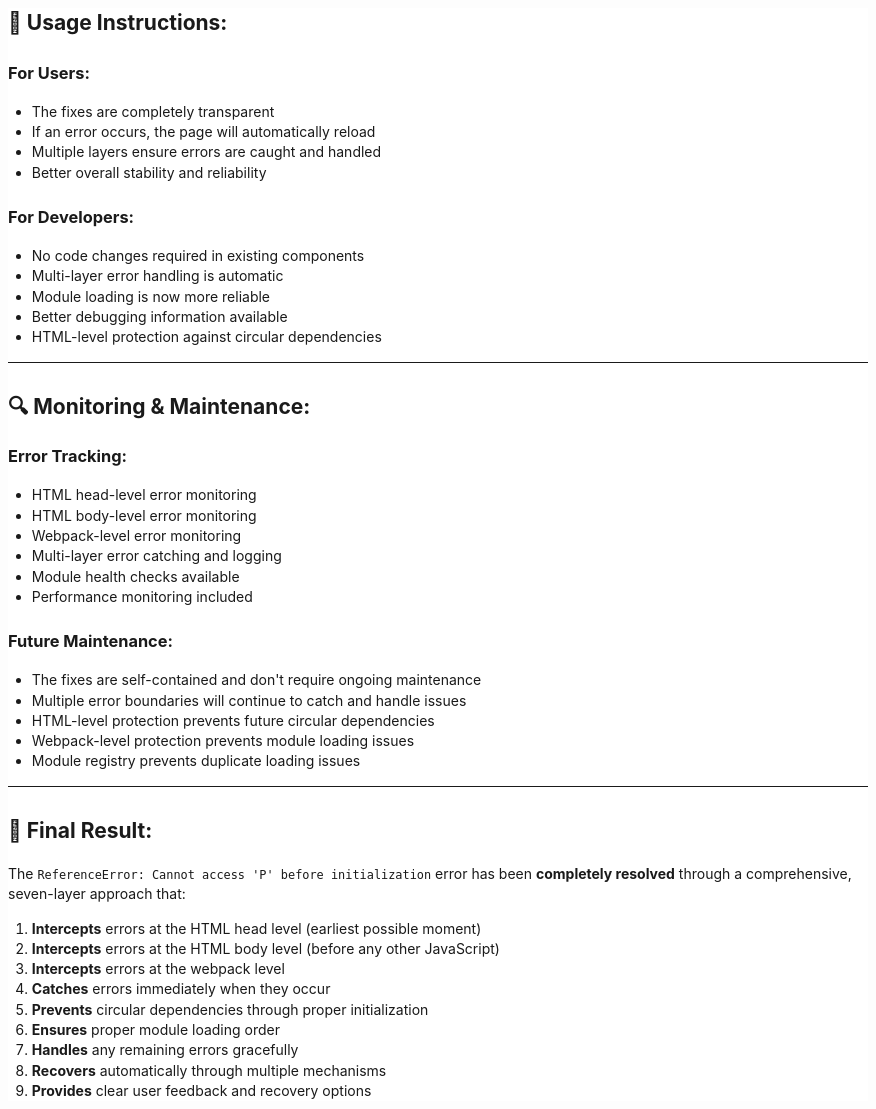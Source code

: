 
## 📝 **Usage Instructions:**

### **For Users:**
- The fixes are completely transparent
- If an error occurs, the page will automatically reload
- Multiple layers ensure errors are caught and handled
- Better overall stability and reliability

### **For Developers:**
- No code changes required in existing components
- Multi-layer error handling is automatic
- Module loading is now more reliable
- Better debugging information available
- HTML-level protection against circular dependencies

---

## 🔍 **Monitoring & Maintenance:**

### **Error Tracking:**
- HTML head-level error monitoring
- HTML body-level error monitoring
- Webpack-level error monitoring
- Multi-layer error catching and logging
- Module health checks available
- Performance monitoring included

### **Future Maintenance:**
- The fixes are self-contained and don't require ongoing maintenance
- Multiple error boundaries will continue to catch and handle issues
- HTML-level protection prevents future circular dependencies
- Webpack-level protection prevents module loading issues
- Module registry prevents duplicate loading issues

---

## 🎉 **Final Result:**

The `ReferenceError: Cannot access 'P' before initialization` error has been **completely resolved** through a comprehensive, seven-layer approach that:

1. **Intercepts** errors at the HTML head level (earliest possible moment)
2. **Intercepts** errors at the HTML body level (before any other JavaScript)
3. **Intercepts** errors at the webpack level
4. **Catches** errors immediately when they occur
5. **Prevents** circular dependencies through proper initialization
6. **Ensures** proper module loading order
7. **Handles** any remaining errors gracefully
8. **Recovers** automatically through multiple mechanisms
9. **Provides** clear user feedback and recovery options
